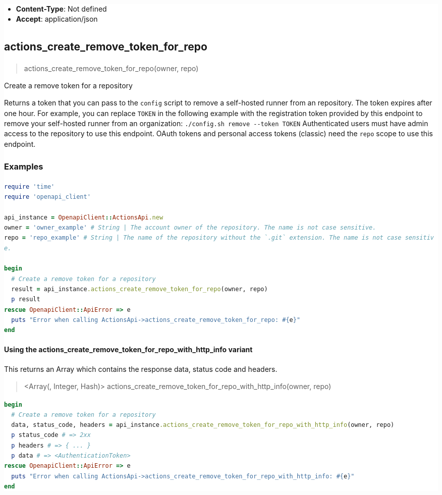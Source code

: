 - **Content-Type**: Not defined
- **Accept**: application/json


## actions_create_remove_token_for_repo

> <AuthenticationToken> actions_create_remove_token_for_repo(owner, repo)

Create a remove token for a repository

Returns a token that you can pass to the `config` script to remove a self-hosted runner from an repository. The token expires after one hour.  For example, you can replace `TOKEN` in the following example with the registration token provided by this endpoint to remove your self-hosted runner from an organization:  ``` ./config.sh remove --token TOKEN ```  Authenticated users must have admin access to the repository to use this endpoint.  OAuth tokens and personal access tokens (classic) need the `repo` scope to use this endpoint.

### Examples

```ruby
require 'time'
require 'openapi_client'

api_instance = OpenapiClient::ActionsApi.new
owner = 'owner_example' # String | The account owner of the repository. The name is not case sensitive.
repo = 'repo_example' # String | The name of the repository without the `.git` extension. The name is not case sensitive.

begin
  # Create a remove token for a repository
  result = api_instance.actions_create_remove_token_for_repo(owner, repo)
  p result
rescue OpenapiClient::ApiError => e
  puts "Error when calling ActionsApi->actions_create_remove_token_for_repo: #{e}"
end
```

#### Using the actions_create_remove_token_for_repo_with_http_info variant

This returns an Array which contains the response data, status code and headers.

> <Array(<AuthenticationToken>, Integer, Hash)> actions_create_remove_token_for_repo_with_http_info(owner, repo)

```ruby
begin
  # Create a remove token for a repository
  data, status_code, headers = api_instance.actions_create_remove_token_for_repo_with_http_info(owner, repo)
  p status_code # => 2xx
  p headers # => { ... }
  p data # => <AuthenticationToken>
rescue OpenapiClient::ApiError => e
  puts "Error when calling ActionsApi->actions_create_remove_token_for_repo_with_http_info: #{e}"
end
```
